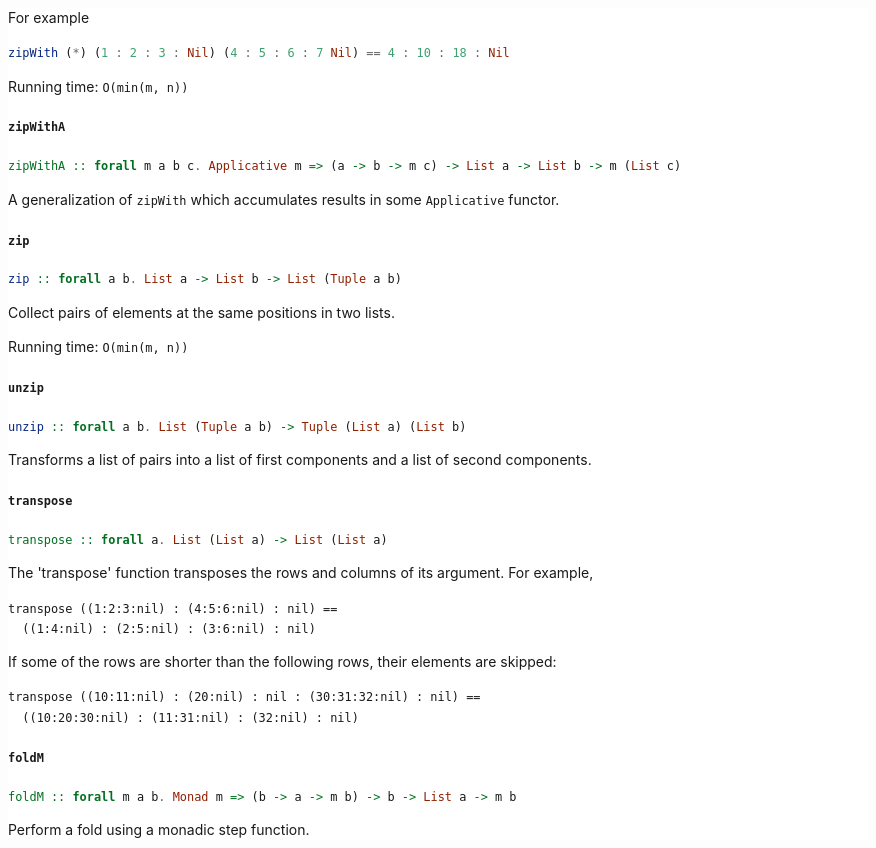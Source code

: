 For example

```purescript
zipWith (*) (1 : 2 : 3 : Nil) (4 : 5 : 6 : 7 Nil) == 4 : 10 : 18 : Nil
```

Running time: `O(min(m, n))`

#### `zipWithA`

``` purescript
zipWithA :: forall m a b c. Applicative m => (a -> b -> m c) -> List a -> List b -> m (List c)
```

A generalization of `zipWith` which accumulates results in some `Applicative`
functor.

#### `zip`

``` purescript
zip :: forall a b. List a -> List b -> List (Tuple a b)
```

Collect pairs of elements at the same positions in two lists.

Running time: `O(min(m, n))`

#### `unzip`

``` purescript
unzip :: forall a b. List (Tuple a b) -> Tuple (List a) (List b)
```

Transforms a list of pairs into a list of first components and a list of
second components.

#### `transpose`

``` purescript
transpose :: forall a. List (List a) -> List (List a)
```

The 'transpose' function transposes the rows and columns of its argument.
For example,

    transpose ((1:2:3:nil) : (4:5:6:nil) : nil) ==
      ((1:4:nil) : (2:5:nil) : (3:6:nil) : nil)

If some of the rows are shorter than the following rows, their elements are skipped:

    transpose ((10:11:nil) : (20:nil) : nil : (30:31:32:nil) : nil) ==
      ((10:20:30:nil) : (11:31:nil) : (32:nil) : nil)

#### `foldM`

``` purescript
foldM :: forall m a b. Monad m => (b -> a -> m b) -> b -> List a -> m b
```

Perform a fold using a monadic step function.
